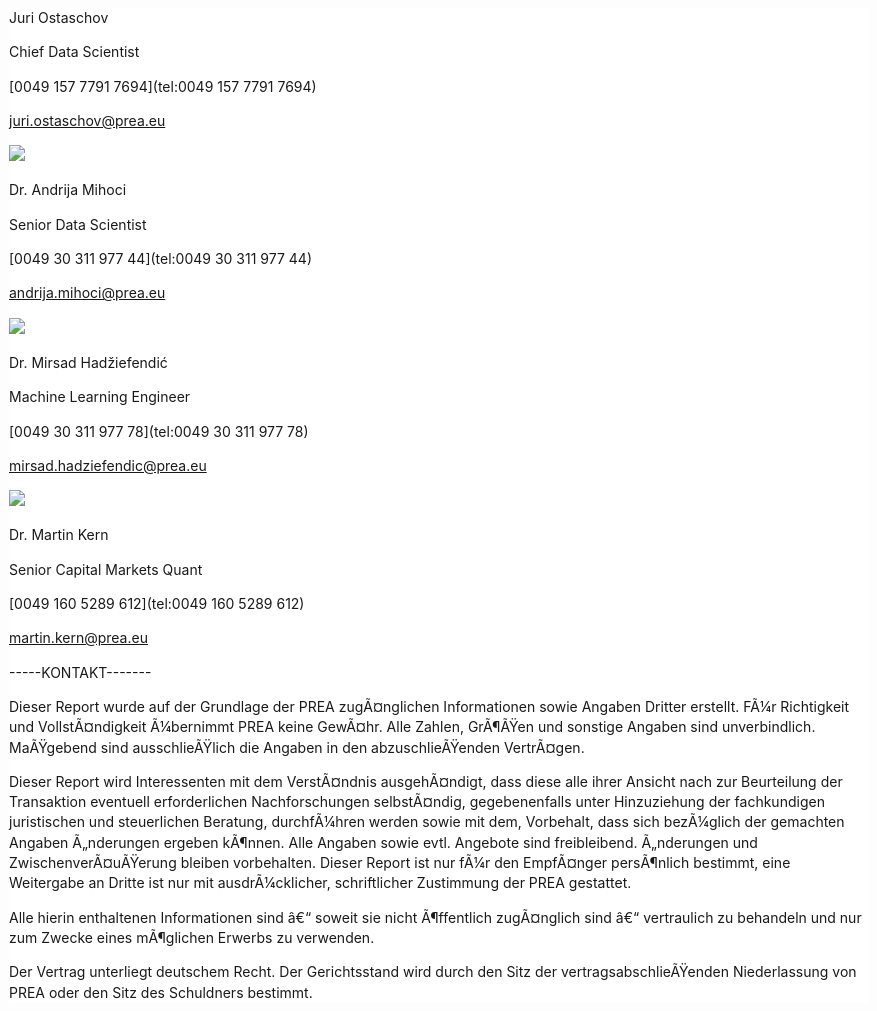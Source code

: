 Juri Ostaschov

Chief Data Scientist

[0049 157 7791 7694](tel:0049 157 7791 7694)

[juri.ostaschov@prea.eu](mailto:juri.ostaschov@prea.eu)

![](https://storage.googleapis.com/cdn-respace-area/contact/report-contact-andrija-dark.jpg)

Dr. Andrija Mihoci

Senior Data Scientist

[0049 30 311 977 44](tel:0049 30 311 977 44)

[andrija.mihoci@prea.eu](mailto:andrija.mihoci@prea.eu)

![](https://storage.googleapis.com/cdn-respace-area/contact/report-contact-mirsad-dark.jpg)

Dr. Mirsad Hadžiefendić

Machine Learning Engineer

[0049 30 311 977 78](tel:0049 30 311 977 78)

[mirsad.hadziefendic@prea.eu](mailto:mirsad.hadziefendic@prea.eu)

![](https://storage.googleapis.com/cdn-respace-area/contact/report-contact-martin-dark.jpg)

Dr. Martin Kern

Senior Capital Markets Quant

[0049 160 5289 612](tel:0049 160 5289 612)

[martin.kern@prea.eu](mailto:martin.kern@prea.eu)

-----KONTAKT-------

<Box title="Haftungsausschluss">
Dieser Report wurde auf der Grundlage der PREA zugÃ¤nglichen Informationen sowie Angaben Dritter erstellt. FÃ¼r Richtigkeit und VollstÃ¤ndigkeit Ã¼bernimmt PREA keine GewÃ¤hr. Alle Zahlen, GrÃ¶ÃŸen und sonstige Angaben sind unverbindlich. MaÃŸgebend sind ausschlieÃŸlich die Angaben in den abzuschlieÃŸenden VertrÃ¤gen.

Dieser Report wird Interessenten mit dem VerstÃ¤ndnis ausgehÃ¤ndigt, dass diese alle ihrer Ansicht nach zur Beurteilung der Transaktion eventuell erforderlichen Nachforschungen selbstÃ¤ndig, gegebenenfalls unter Hinzuziehung der fachkundigen juristischen und steuerlichen Beratung, durchfÃ¼hren werden sowie mit dem, Vorbehalt, dass sich bezÃ¼glich der gemachten Angaben Ã„nderungen ergeben kÃ¶nnen. Alle Angaben sowie evtl. Angebote sind freibleibend. Ã„nderungen und ZwischenverÃ¤uÃŸerung bleiben vorbehalten. Dieser Report ist nur fÃ¼r den EmpfÃ¤nger persÃ¶nlich bestimmt, eine Weitergabe an Dritte ist nur mit ausdrÃ¼cklicher, schriftlicher Zustimmung der PREA gestattet.

Alle hierin enthaltenen Informationen sind â€“ soweit sie nicht Ã¶ffentlich zugÃ¤nglich sind â€“ vertraulich zu behandeln und nur zum Zwecke eines mÃ¶glichen Erwerbs zu verwenden.

Der Vertrag unterliegt deutschem Recht. Der Gerichtsstand wird durch den Sitz der vertragsabschlieÃŸenden Niederlassung von PREA oder den Sitz des Schuldners bestimmt.
</Box>
